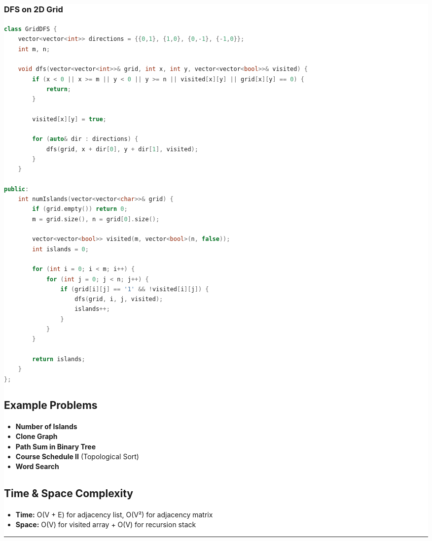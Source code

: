 ```cpp
```

### DFS on 2D Grid
```cpp
class GridDFS {
    vector<vector<int>> directions = {{0,1}, {1,0}, {0,-1}, {-1,0}};
    int m, n;
    
    void dfs(vector<vector<int>>& grid, int x, int y, vector<vector<bool>>& visited) {
        if (x < 0 || x >= m || y < 0 || y >= n || visited[x][y] || grid[x][y] == 0) {
            return;
        }
        
        visited[x][y] = true;
        
        for (auto& dir : directions) {
            dfs(grid, x + dir[0], y + dir[1], visited);
        }
    }
    
public:
    int numIslands(vector<vector<char>>& grid) {
        if (grid.empty()) return 0;
        m = grid.size(), n = grid[0].size();
        
        vector<vector<bool>> visited(m, vector<bool>(n, false));
        int islands = 0;
        
        for (int i = 0; i < m; i++) {
            for (int j = 0; j < n; j++) {
                if (grid[i][j] == '1' && !visited[i][j]) {
                    dfs(grid, i, j, visited);
                    islands++;
                }
            }
        }
        
        return islands;
    }
};
```

## Example Problems
- **Number of Islands**
- **Clone Graph**
- **Path Sum in Binary Tree**
- **Course Schedule II** (Topological Sort)
- **Word Search**

## Time & Space Complexity
- **Time:** O(V + E) for adjacency list, O(V²) for adjacency matrix
- **Space:** O(V) for visited array + O(V) for recursion stack

---